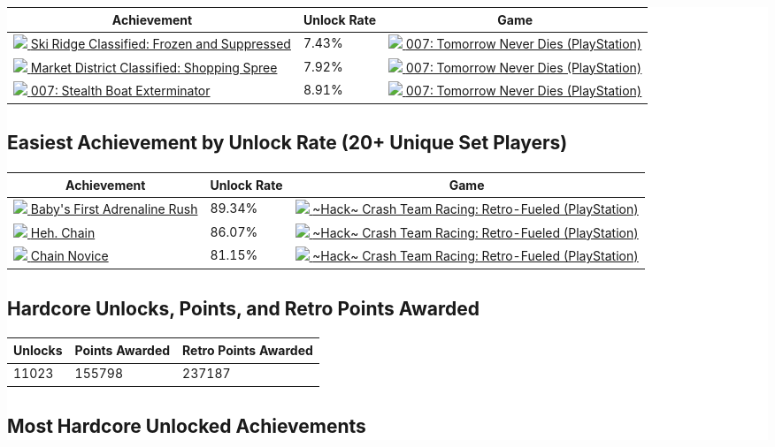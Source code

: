 | Achievement                                                                                                                                                                                                                                                                            | Unlock Rate | Game                                                                                                                                                                                                                                          |
| -------------------------------------------------------------------------------------------------------------------------------------------------------------------------------------------------------------------------------------------------------------------------------------- | ----------- | --------------------------------------------------------------------------------------------------------------------------------------------------------------------------------------------------------------------------------------------- |
| <a class="gameicon-link" href="https://retroachievements.org/achievement/307570" target="_blank" rel="noopener"> <img class="gameicon" src="https://s3-eu-west-1.amazonaws.com/i.retroachievements.org/Badge/340369.png"> <span>Ski Ridge Classified: Frozen and Suppressed</span></a> | 7.43%       | <a class="gameicon-link" href="https://retroachievements.org/game/11417" target="_blank" rel="noopener"> <img class="gameicon" src="https://retroachievements.org/Images/054256.png"> <span>007: Tomorrow Never Dies (PlayStation)</span></a> |
| <a class="gameicon-link" href="https://retroachievements.org/achievement/307572" target="_blank" rel="noopener"> <img class="gameicon" src="https://s3-eu-west-1.amazonaws.com/i.retroachievements.org/Badge/340366.png"> <span>Market District Classified: Shopping Spree</span></a>  | 7.92%       | <a class="gameicon-link" href="https://retroachievements.org/game/11417" target="_blank" rel="noopener"> <img class="gameicon" src="https://retroachievements.org/Images/054256.png"> <span>007: Tomorrow Never Dies (PlayStation)</span></a> |
| <a class="gameicon-link" href="https://retroachievements.org/achievement/307589" target="_blank" rel="noopener"> <img class="gameicon" src="https://s3-eu-west-1.amazonaws.com/i.retroachievements.org/Badge/340350.png"> <span>007: Stealth Boat Exterminator</span></a>              | 8.91%       | <a class="gameicon-link" href="https://retroachievements.org/game/11417" target="_blank" rel="noopener"> <img class="gameicon" src="https://retroachievements.org/Images/054256.png"> <span>007: Tomorrow Never Dies (PlayStation)</span></a> |

## Easiest Achievement by Unlock Rate (20+ Unique Set Players)

| Achievement                                                                                                                                                                                                                                                             | Unlock Rate | Game                                                                                                                                                                                                                                                        |
| ----------------------------------------------------------------------------------------------------------------------------------------------------------------------------------------------------------------------------------------------------------------------- | ----------- | ----------------------------------------------------------------------------------------------------------------------------------------------------------------------------------------------------------------------------------------------------------- |
| <a class="gameicon-link" href="https://retroachievements.org/achievement/343256" target="_blank" rel="noopener"> <img class="gameicon" src="https://s3-eu-west-1.amazonaws.com/i.retroachievements.org/Badge/389550.png"> <span>Baby's First Adrenaline Rush</span></a> | 89.34%      | <a class="gameicon-link" href="https://retroachievements.org/game/21930" target="_blank" rel="noopener"> <img class="gameicon" src="https://retroachievements.org/Images/081553.png"> <span>~Hack~ Crash Team Racing: Retro-Fueled (PlayStation)</span></a> |
| <a class="gameicon-link" href="https://retroachievements.org/achievement/344693" target="_blank" rel="noopener"> <img class="gameicon" src="https://s3-eu-west-1.amazonaws.com/i.retroachievements.org/Badge/389579.png"> <span>Heh. Chain</span></a>                   | 86.07%      | <a class="gameicon-link" href="https://retroachievements.org/game/21930" target="_blank" rel="noopener"> <img class="gameicon" src="https://retroachievements.org/Images/081553.png"> <span>~Hack~ Crash Team Racing: Retro-Fueled (PlayStation)</span></a> |
| <a class="gameicon-link" href="https://retroachievements.org/achievement/344694" target="_blank" rel="noopener"> <img class="gameicon" src="https://s3-eu-west-1.amazonaws.com/i.retroachievements.org/Badge/389580.png"> <span>Chain Novice</span></a>                 | 81.15%      | <a class="gameicon-link" href="https://retroachievements.org/game/21930" target="_blank" rel="noopener"> <img class="gameicon" src="https://retroachievements.org/Images/081553.png"> <span>~Hack~ Crash Team Racing: Retro-Fueled (PlayStation)</span></a> |


## Hardcore Unlocks, Points, and Retro Points Awarded

| Unlocks | Points Awarded | Retro Points Awarded |
| ------- | -------------- | -------------------- |
| 11023   | 155798         | 237187               |

## Most Hardcore Unlocked Achievements
